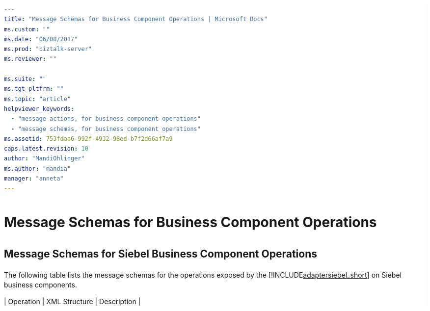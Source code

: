 ```yaml
---
title: "Message Schemas for Business Component Operations | Microsoft Docs"
ms.custom: ""
ms.date: "06/08/2017"
ms.prod: "biztalk-server"
ms.reviewer: ""

ms.suite: ""
ms.tgt_pltfrm: ""
ms.topic: "article"
helpviewer_keywords: 
  - "message actions, for business component operations"
  - "message schemas, for business component operations"
ms.assetid: 753fdaa6-992f-4932-98ed-b7f2d66af7a9
caps.latest.revision: 10
author: "MandiOhlinger"
ms.author: "mandia"
manager: "anneta"
---
```

# Message Schemas for Business Component Operations
## Message Schemas for Siebel Business Component Operations  
 The following table lists the message schemas for the operations exposed by the [!INCLUDE[adaptersiebel_short](../../includes/adaptersiebel-short-md.md)] on Siebel business components.  


|            Operation            |                                                                                                                                                                                                                                                                                                                                                                                                                                                                                                                                                                                                                                                                                                                                                                                                                                                                                                                                                                                                                                                                                                                                                                                                                                                                                                                                                                                                                                                                                                  XML Structure                                                                                                                                                                                                                                                                                                                                                                                                                                                                                                                                                                                                                                                                                                                                                                                                                                                                                                                                                                                                                                                                                                                                                                                                                                                                                                                                                                                                                                                                                                   |                                                                                                                                                                                                                                                                                                                                                                                                                                                                                                                                                                                                                                                                                                                                                                          Description                                                                                                                                                                                                                                                                                                                                                                                                                                                                                                                                                                                                                                                                                                                                                                          |